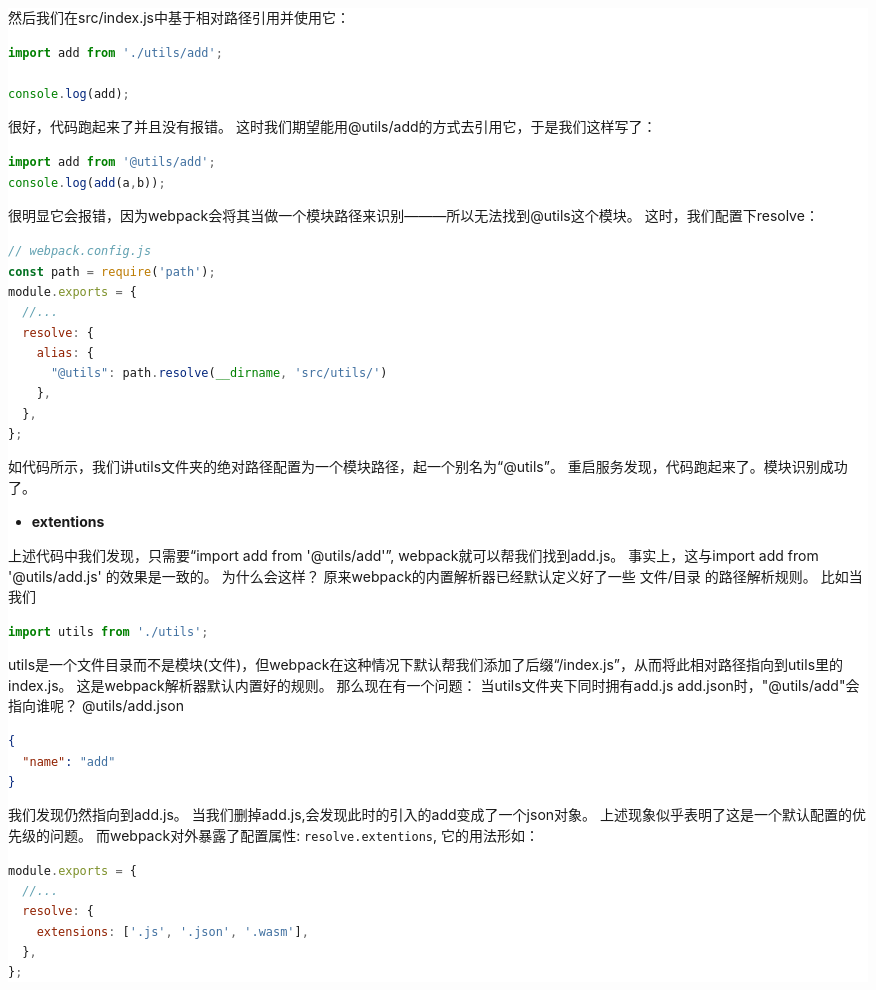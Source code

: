 然后我们在src/index.js中基于相对路径引用并使用它：

```js
import add from './utils/add';

console.log(add);
```

很好，代码跑起来了并且没有报错。 这时我们期望能用@utils/add的方式去引用它，于是我们这样写了：

```js
import add from '@utils/add';
console.log(add(a,b));
```

很明显它会报错，因为webpack会将其当做一个模块路径来识别———所以无法找到@utils这个模块。 这时，我们配置下resolve：

```js
// webpack.config.js
const path = require('path');
module.exports = {
  //...
  resolve: {
    alias: {
      "@utils": path.resolve(__dirname, 'src/utils/')
    },
  },
};
```

如代码所示，我们讲utils文件夹的绝对路径配置为一个模块路径，起一个别名为“@utils”。 重启服务发现，代码跑起来了。模块识别成功了。

* **extentions**

上述代码中我们发现，只需要“import add from '@utils/add'”, webpack就可以帮我们找到add.js。 事实上，这与import add from '@utils/add.js' 的效果是一致的。 为什么会这样？ 原来webpack的内置解析器已经默认定义好了一些 文件/目录 的路径解析规则。 比如当我们

```js
import utils from './utils';
```

utils是一个文件目录而不是模块(文件)，但webpack在这种情况下默认帮我们添加了后缀“/index.js”，从而将此相对路径指向到utils里的index.js。 这是webpack解析器默认内置好的规则。 那么现在有一个问题： 当utils文件夹下同时拥有add.js add.json时，"@utils/add"会指向谁呢？ @utils/add.json

```json
{
  "name": "add"
}
```

我们发现仍然指向到add.js。 当我们删掉add.js,会发现此时的引入的add变成了一个json对象。 上述现象似乎表明了这是一个默认配置的优先级的问题。 而webpack对外暴露了配置属性: `resolve.extentions`, 它的用法形如：

```js
module.exports = {
  //...
  resolve: {
    extensions: ['.js', '.json', '.wasm'],
  },
};
```
